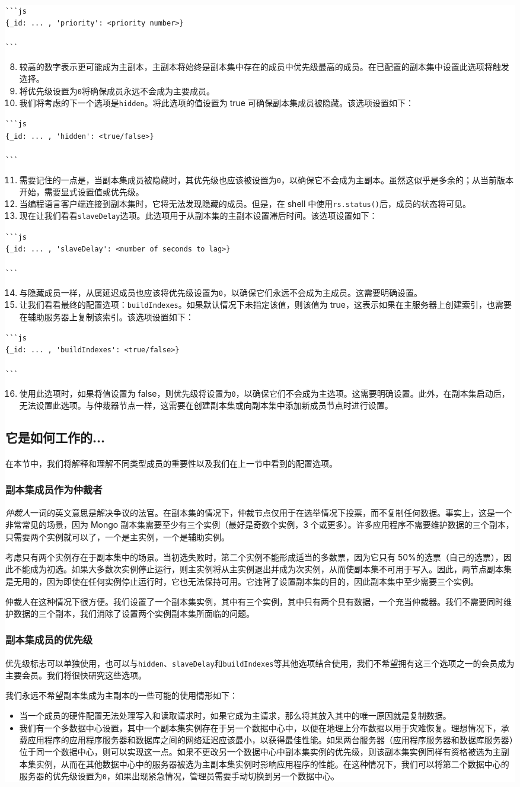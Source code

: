     ```js
    {_id: ... , 'priority': <priority number>}

    ```

8.  较高的数字表示更可能成为主副本，主副本将始终是副本集中存在的成员中优先级最高的成员。在已配置的副本集中设置此选项将触发选择。
9.  将优先级设置为`0`将确保成员永远不会成为主要成员。
10.  我们将考虑的下一个选项是`hidden`。将此选项的值设置为 true 可确保副本集成员被隐藏。该选项设置如下：

    ```js
    {_id: ... , 'hidden': <true/false>}

    ```

11.  需要记住的一点是，当副本集成员被隐藏时，其优先级也应该被设置为`0`，以确保它不会成为主副本。虽然这似乎是多余的；从当前版本开始，需要显式设置值或优先级。
12.  当编程语言客户端连接到副本集时，它将无法发现隐藏的成员。但是，在 shell 中使用`rs.status()`后，成员的状态将可见。
13.  现在让我们看看`slaveDelay`选项。此选项用于从副本集的主副本设置滞后时间。该选项设置如下：

    ```js
    {_id: ... , 'slaveDelay': <number of seconds to lag>}

    ```

14.  与隐藏成员一样，从属延迟成员也应该将优先级设置为`0`，以确保它们永远不会成为主成员。这需要明确设置。
15.  让我们看看最终的配置选项：`buildIndexes`。如果默认情况下未指定该值，则该值为 true，这表示如果在主服务器上创建索引，也需要在辅助服务器上复制该索引。该选项设置如下：

    ```js
    {_id: ... , 'buildIndexes': <true/false>}

    ```

16.  使用此选项时，如果将值设置为 false，则优先级将设置为`0`，以确保它们不会成为主选项。这需要明确设置。此外，在副本集启动后，无法设置此选项。与仲裁器节点一样，这需要在创建副本集或向副本集中添加新成员节点时进行设置。

## 它是如何工作的…

在本节中，我们将解释和理解不同类型成员的重要性以及我们在上一节中看到的配置选项。

### 副本集成员作为仲裁者

*仲裁人*一词的英文意思是解决争议的法官。在副本集的情况下，仲裁节点仅用于在选举情况下投票，而不复制任何数据。事实上，这是一个非常常见的场景，因为 Mongo 副本集需要至少有三个实例（最好是奇数个实例，3 个或更多）。许多应用程序不需要维护数据的三个副本，只需要两个实例就可以了，一个是主实例，一个是辅助实例。

考虑只有两个实例存在于副本集中的场景。当初选失败时，第二个实例不能形成适当的多数票，因为它只有 50%的选票（自己的选票），因此不能成为初选。如果大多数次实例停止运行，则主实例将从主实例退出并成为次实例，从而使副本集不可用于写入。因此，两节点副本集是无用的，因为即使在任何实例停止运行时，它也无法保持可用。它违背了设置副本集的目的，因此副本集中至少需要三个实例。

仲裁人在这种情况下很方便。我们设置了一个副本集实例，其中有三个实例，其中只有两个具有数据，一个充当仲裁器。我们不需要同时维护数据的三个副本，我们消除了设置两个实例副本集所面临的问题。

### 副本集成员的优先级

优先级标志可以单独使用，也可以与`hidden`、`slaveDelay`和`buildIndexes`等其他选项结合使用，我们不希望拥有这三个选项之一的会员成为主要会员。我们将很快研究这些选项。

我们永远不希望副本集成为主副本的一些可能的使用情形如下：

*   当一个成员的硬件配置无法处理写入和读取请求时，如果它成为主请求，那么将其放入其中的唯一原因就是复制数据。
*   我们有一个多数据中心设置，其中一个副本集实例存在于另一个数据中心中，以便在地理上分布数据以用于灾难恢复。理想情况下，承载应用程序的应用程序服务器和数据库之间的网络延迟应该最小，以获得最佳性能。如果两台服务器（应用程序服务器和数据库服务器）位于同一个数据中心，则可以实现这一点。如果不更改另一个数据中心中副本集实例的优先级，则该副本集实例同样有资格被选为主副本集实例，从而在其他数据中心中的服务器被选为主副本集实例时影响应用程序的性能。在这种情况下，我们可以将第二个数据中心的服务器的优先级设置为`0`，如果出现紧急情况，管理员需要手动切换到另一个数据中心。
